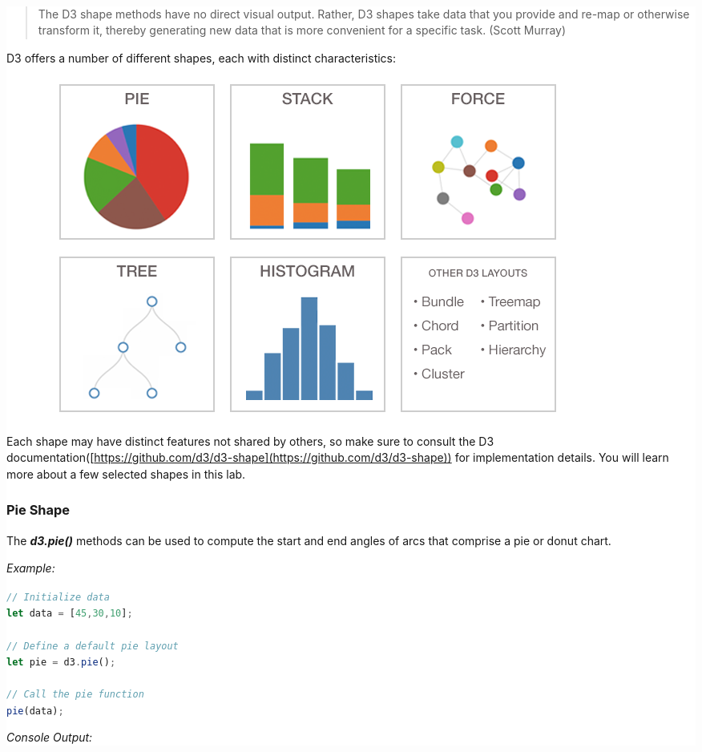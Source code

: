 > The D3 shape methods have no direct visual output. Rather, D3 shapes take data that you provide and re-map or otherwise transform it, thereby generating new data that is more convenient for a specific task. (Scott Murray)

D3 offers a number of different shapes, each with distinct characteristics:

![D3 Shapes](img/instruction/d3-layouts.png?raw=true "D3 Shapes")
 
Each shape may have distinct features not shared by others, so make sure to consult the D3 documentation([https://github.com/d3/d3-shape](https://github.com/d3/d3-shape)) for implementation details. You will learn more about a few selected shapes in this lab.

### Pie Shape

The ***d3.pie()*** methods can be used to compute the start and end angles of arcs that comprise a pie or donut chart.

*Example:*

```javascript
// Initialize data
let data = [45,30,10];

// Define a default pie layout
let pie = d3.pie();

// Call the pie function
pie(data);
```

*Console Output:*
